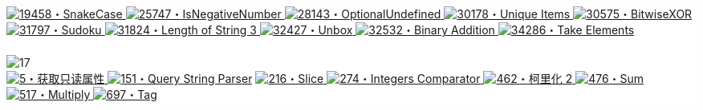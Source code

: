 <a href="https://tsch.js.org/13/play/zh-CN" target="_blank">
  <img src="https://img.shields.io/badge/-19458%E3%83%BBSnakeCase-de3d37" alt="19458・SnakeCase" />
</a>
<a href="https://tsch.js.org/13/play/zh-CN" target="_blank">
  <img src="https://img.shields.io/badge/-25747%E3%83%BBIsNegativeNumber-de3d37" alt="25747・IsNegativeNumber" />
</a>
<a href="https://tsch.js.org/13/play/zh-CN" target="_blank">
  <img src="https://img.shields.io/badge/-28143%E3%83%BBOptionalUndefined-de3d37" alt="28143・OptionalUndefined" />
</a>
<a href="https://tsch.js.org/13/play/zh-CN" target="_blank">
  <img src="https://img.shields.io/badge/-30178%E3%83%BBUnique%20Items-de3d37" alt="30178・Unique Items" />
</a>
<a href="https://tsch.js.org/13/play/zh-CN" target="_blank">
  <img src="https://img.shields.io/badge/-30575%E3%83%BBBitwiseXOR-de3d37" alt="30575・BitwiseXOR" />
</a>
<a href="https://tsch.js.org/13/play/zh-CN" target="_blank">
  <img src="https://img.shields.io/badge/-31797%E3%83%BBSudoku-de3d37" alt="31797・Sudoku" />
</a>
<a href="https://tsch.js.org/13/play/zh-CN" target="_blank">
  <img src="https://img.shields.io/badge/-31824%E3%83%BBLength%20of%20String%203-de3d37" alt="31824・Length of String 3" />
</a>
<a href="https://tsch.js.org/13/play/zh-CN" target="_blank">
  <img src="https://img.shields.io/badge/-32427%E3%83%BBUnbox-de3d37" alt="32427・Unbox" />
</a>
<a href="https://tsch.js.org/13/play/zh-CN" target="_blank">
  <img src="https://img.shields.io/badge/-32532%E3%83%BBBinary%20Addition-de3d37" alt="32532・Binary Addition" />
</a>
<a href="https://tsch.js.org/13/play/zh-CN" target="_blank">
  <img src="https://img.shields.io/badge/-34286%E3%83%BBTake%20Elements-de3d37" alt="34286・Take Elements" /></a>
<br><br>
<img src="https://img.shields.io/badge/%E5%9C%B0%E7%8B%B1-17-b11b8d" alt="17" /><br><a href="https://tsch.js.org/13/play/zh-CN" target="_blank">
  <img src="https://img.shields.io/badge/-5%E3%83%BB%E8%8E%B7%E5%8F%96%E5%8F%AA%E8%AF%BB%E5%B1%9E%E6%80%A7-b11b8d" alt="5・获取只读属性" />
</a>
<a href="https://tsch.js.org/13/play/zh-CN" target="_blank">
  <img src="https://img.shields.io/badge/-151%E3%83%BBQuery%20String%20Parser-b11b8d" alt="151・Query String Parser" /></a>
<a href="https://tsch.js.org/13/play/zh-CN" target="_blank">
  <img src="https://img.shields.io/badge/-216%E3%83%BBSlice-b11b8d" alt="216・Slice" />
</a>
<a href="https://tsch.js.org/13/play/zh-CN" target="_blank">
  <img src="https://img.shields.io/badge/-274%E3%83%BBIntegers%20Comparator-b11b8d" alt="274・Integers Comparator" />
</a>
<a href="https://tsch.js.org/13/play/zh-CN" target="_blank">
  <img src="https://img.shields.io/badge/-462%E3%83%BB%E6%9F%AF%E9%87%8C%E5%8C%96%202-b11b8d" alt="462・柯里化 2" />
</a>
<a href="https://tsch.js.org/13/play/zh-CN" target="_blank">
  <img src="https://img.shields.io/badge/-476%E3%83%BBSum-b11b8d" alt="476・Sum" /></a>
<a href="https://tsch.js.org/13/play/zh-CN" target="_blank">
  <img src="https://img.shields.io/badge/-517%E3%83%BBMultiply-b11b8d" alt="517・Multiply" />
</a>
<a href="https://tsch.js.org/13/play/zh-CN" target="_blank">
  <img src="https://img.shields.io/badge/-697%E3%83%BBTag-b11b8d" alt="697・Tag" />
</a>
